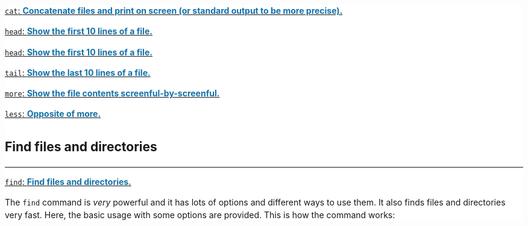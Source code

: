 <ins><code>cat</code>: <b style="color:#1371a9;">Concatenate files and print on screen (or standard output to be more precise).</b></ins>

<div class="int">
<p></p>
<ul>    
</ul>    
</div>    

<ins><code>head</code>: <b style="color:#1371a9;">Show the first 10 lines of a file.</b></ins>

<div class="int">
<p></p>
<ul>    
</ul>    
</div>    

<ins><code>head</code>: <b style="color:#1371a9;">Show the first 10 lines of a file.</b></ins>

<div class="int">
<p></p>
<ul>    
</ul>    
</div>    

<ins><code>tail</code>: <b style="color:#1371a9;">Show the last 10 lines of a file.</b></ins>

<div class="int">
<p></p>
<ul>    
</ul>    
</div>    

<ins><code>more</code>: <b style="color:#1371a9;">Show the file contents screenful-by-screenful.</b></ins>

<div class="int">
<p></p>
<ul>    
</ul>    
</div>    

<ins><code>less</code>: <b style="color:#1371a9;">Opposite of more.</b></ins>

<div class="int">
<p></p>
<ul>    
</ul>    
</div>    

## Find files and directories
<hr>


<ins><code>find</code>: <b style="color:#1371a9;">Find files and directories.</b></ins>
<p></p>
<div class="int">
    The <code>find</code> command is <em>very</em> powerful and it has lots of options and different ways to use them. It also finds files and directories very fast. Here, the basic usage with some options are provided. This is how the command works:
<p></p>
